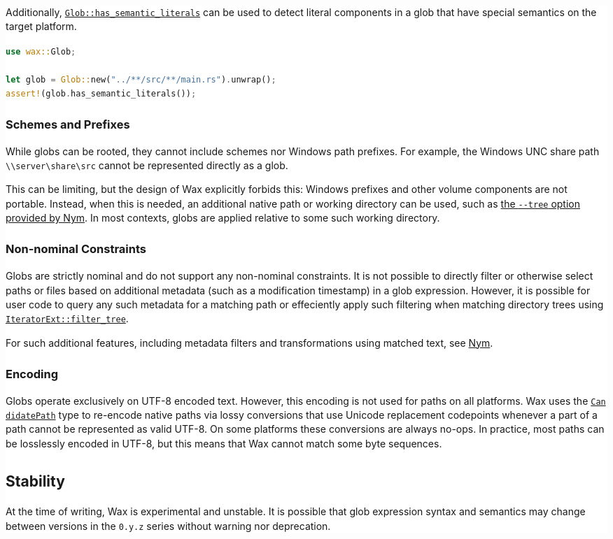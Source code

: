 Additionally, [`Glob::has_semantic_literals`] can be used to detect literal
components in a glob that have special semantics on the target platform.

```rust
use wax::Glob;

let glob = Glob::new("../**/src/**/main.rs").unwrap();
assert!(glob.has_semantic_literals());
```

### Schemes and Prefixes

While globs can be rooted, they cannot include schemes nor Windows path
prefixes. For example, the Windows UNC share path `\\server\share\src` cannot be
represented directly as a glob.

This can be limiting, but the design of Wax explicitly forbids this: Windows
prefixes and other volume components are not portable. Instead, when this is
needed, an additional native path or working directory can be used, such as [the
`--tree` option provided by Nym][nym]. In most contexts, globs are applied
relative to some such working directory.

### Non-nominal Constraints

Globs are strictly nominal and do not support any non-nominal constraints. It is
not possible to directly filter or otherwise select paths or files based on
additional metadata (such as a modification timestamp) in a glob expression.
However, it is possible for user code to query any such metadata for a matching
path or effeciently apply such filtering when matching directory trees using
[`IteratorExt::filter_tree`].

For such additional features, including metadata filters and transformations
using matched text, see [Nym][nym].

### Encoding

Globs operate exclusively on UTF-8 encoded text. However, this encoding is not
used for paths on all platforms. Wax uses the [`CandidatePath`] type to
re-encode native paths via lossy conversions that use Unicode replacement
codepoints whenever a part of a path cannot be represented as valid UTF-8. On
some platforms these conversions are always no-ops. In practice, most paths can
be losslessly encoded in UTF-8, but this means that Wax cannot match some byte
sequences.

## Stability

At the time of writing, Wax is experimental and unstable. It is possible that
glob expression syntax and semantics may change between versions in the `0.y.z`
series without warning nor deprecation.

[miette]: https://github.com/zkat/miette
[nym]: https://github.com/olson-sean-k/nym
[thiserror]: https://github.com/dtolnay/thiserror

[`any`]: https://docs.rs/wax/*/wax/fn.any.html
[`Any`]: https://docs.rs/wax/*/wax/struct.Any.html
[`CandidatePath`]: https://docs.rs/wax/*/wax/struct.CandidatePath.html
[`Display`]: https://doc.rust-lang.org/std/fmt/trait.Display.html
[`Error`]: https://doc.rust-lang.org/std/error/trait.Error.html
[`Glob`]: https://docs.rs/wax/*/wax/struct.Glob.html
[`Glob::has_semantic_literals`]: https://docs.rs/wax/*/wax/struct.Glob.html#method.has_semantic_literals
[`Glob::partition`]: https://docs.rs/wax/*/wax/struct.Glob.html#method.partition
[`GlobError`]: https://docs.rs/wax/*/wax/enum.GlobError.html
[`IntoIterator`]: https://doc.rust-lang.org/std/iter/trait.IntoIterator.html
[`IteratorExt::filter_tree`]: https://docs.rs/wax/*/wax/trait.IteratorExt.html#tymethod.filter_tree
[`PathBuf`]: https://doc.rust-lang.org/std/path/struct.PathBuf.html
[`Pattern`]: https://docs.rs/wax/*/wax/trait.Pattern.html
